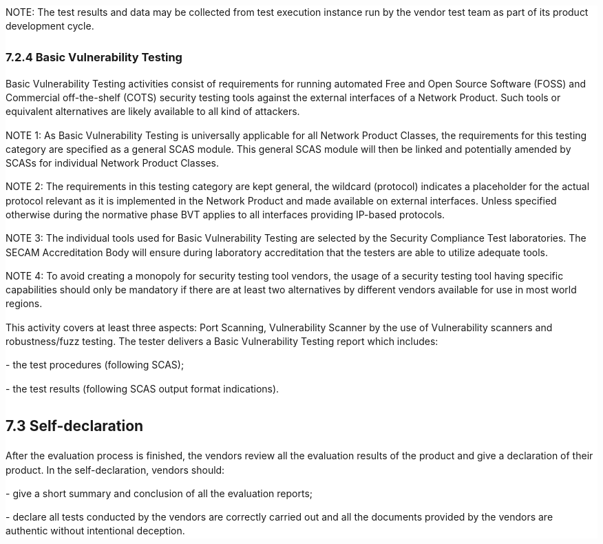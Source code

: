 NOTE: The test results and data may be collected from test execution
instance run by the vendor test team as part of its product development
cycle.

### 7.2.4 Basic Vulnerability Testing

Basic Vulnerability Testing activities consist of requirements for
running automated Free and Open Source Software (FOSS) and Commercial
off-the-shelf (COTS) security testing tools against the external
interfaces of a Network Product. Such tools or equivalent alternatives
are likely available to all kind of attackers.

NOTE 1: As Basic Vulnerability Testing is universally applicable for all
Network Product Classes, the requirements for this testing category are
specified as a general SCAS module. This general SCAS module will then
be linked and potentially amended by SCASs for individual Network
Product Classes.

NOTE 2: The requirements in this testing category are kept general, the
wildcard (protocol) indicates a placeholder for the actual protocol
relevant as it is implemented in the Network Product and made available
on external interfaces. Unless specified otherwise during the normative
phase BVT applies to all interfaces providing IP-based protocols.

NOTE 3: The individual tools used for Basic Vulnerability Testing are
selected by the Security Compliance Test laboratories. The SECAM
Accreditation Body will ensure during laboratory accreditation that the
testers are able to utilize adequate tools.

NOTE 4: To avoid creating a monopoly for security testing tool vendors,
the usage of a security testing tool having specific capabilities should
only be mandatory if there are at least two alternatives by different
vendors available for use in most world regions.

This activity covers at least three aspects: Port Scanning,
Vulnerability Scanner by the use of Vulnerability scanners and
robustness/fuzz testing. The tester delivers a Basic Vulnerability
Testing report which includes:

\- the test procedures (following SCAS);

\- the test results (following SCAS output format indications).

7.3 Self-declaration
--------------------

After the evaluation process is finished, the vendors review all the
evaluation results of the product and give a declaration of their
product. In the self-declaration, vendors should:

\- give a short summary and conclusion of all the evaluation reports;

\- declare all tests conducted by the vendors are correctly carried out
and all the documents provided by the vendors are authentic without
intentional deception.
